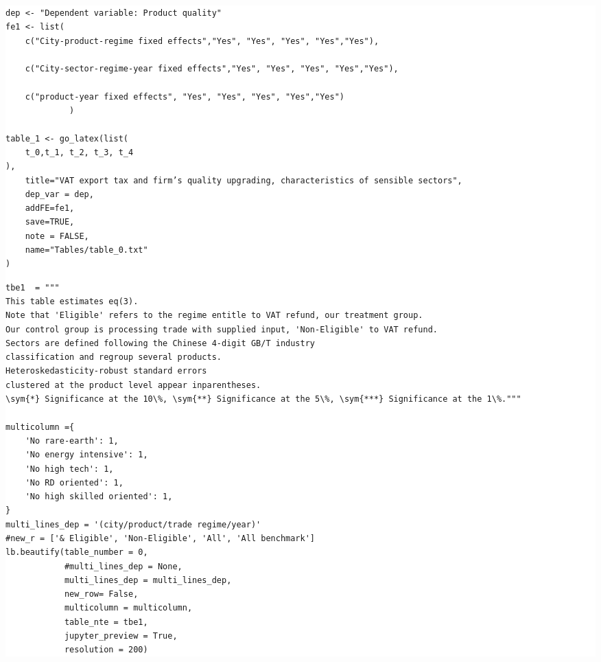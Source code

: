 ```sos kernel="R"
dep <- "Dependent variable: Product quality"
fe1 <- list(
    c("City-product-regime fixed effects","Yes", "Yes", "Yes", "Yes","Yes"),
    
    c("City-sector-regime-year fixed effects","Yes", "Yes", "Yes", "Yes","Yes"),
    
    c("product-year fixed effects", "Yes", "Yes", "Yes", "Yes","Yes")
             )

table_1 <- go_latex(list(
    t_0,t_1, t_2, t_3, t_4
),
    title="VAT export tax and firm’s quality upgrading, characteristics of sensible sectors",
    dep_var = dep,
    addFE=fe1,
    save=TRUE,
    note = FALSE,
    name="Tables/table_0.txt"
)
```

```sos kernel="Python 3"
tbe1  = """
This table estimates eq(3). 
Note that 'Eligible' refers to the regime entitle to VAT refund, our treatment group.
Our control group is processing trade with supplied input, 'Non-Eligible' to VAT refund.
Sectors are defined following the Chinese 4-digit GB/T industry
classification and regroup several products.
Heteroskedasticity-robust standard errors
clustered at the product level appear inparentheses.
\sym{*} Significance at the 10\%, \sym{**} Significance at the 5\%, \sym{***} Significance at the 1\%."""

multicolumn ={
    'No rare-earth': 1,
    'No energy intensive': 1,
    'No high tech': 1,
    'No RD oriented': 1,
    'No high skilled oriented': 1,
}
multi_lines_dep = '(city/product/trade regime/year)'
#new_r = ['& Eligible', 'Non-Eligible', 'All', 'All benchmark']
lb.beautify(table_number = 0,
            #multi_lines_dep = None,
            multi_lines_dep = multi_lines_dep,
            new_row= False,
            multicolumn = multicolumn,
            table_nte = tbe1,
            jupyter_preview = True,
            resolution = 200)
```
